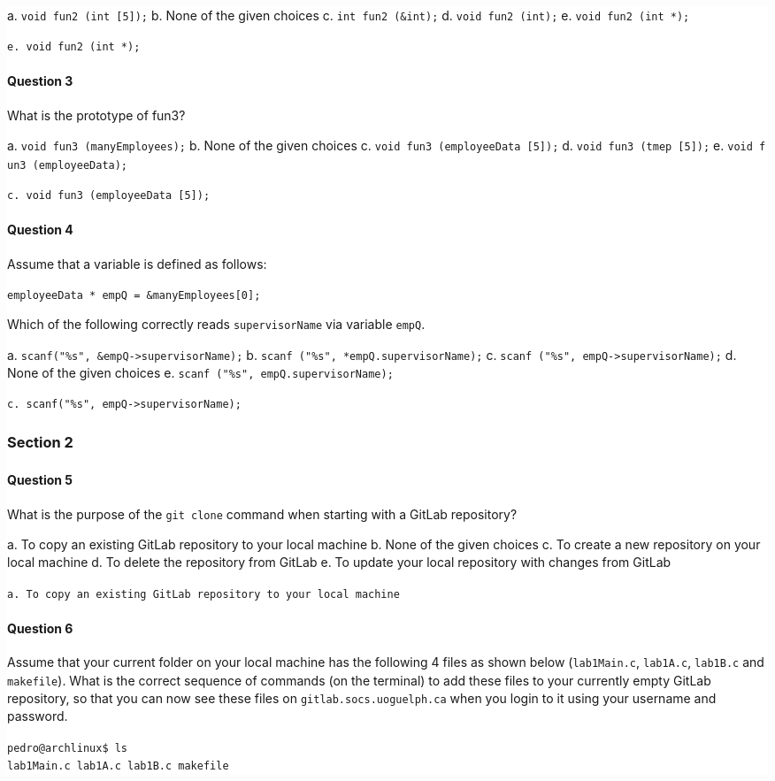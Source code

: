 a. `void fun2 (int [5]);`
b. None of the given choices
c. `int fun2 (&int);`
d. `void fun2 (int);`
e. `void fun2 (int *);`

``` title="Solution:"
e. void fun2 (int *);
```
#### Question 3
What is the prototype of fun3?

a. `void fun3 (manyEmployees);`
b. None of the given choices
c. `void fun3 (employeeData [5]);`
d. `void fun3 (tmep [5]);`
e. `void fun3 (employeeData);`

``` title="Solution"
c. void fun3 (employeeData [5]);
```
#### Question 4
Assume that a variable is defined as follows:
```
employeeData * empQ = &manyEmployees[0];
```
Which of the following correctly reads `supervisorName` via variable `empQ`.

a. `scanf("%s", &empQ->supervisorName);`
b. `scanf ("%s", *empQ.supervisorName);`
c. `scanf ("%s", empQ->supervisorName);`
d. None of the given choices
e. `scanf ("%s", empQ.supervisorName);`

``` title="Solution"
c. scanf("%s", empQ->supervisorName);
```

### Section 2
#### Question 5
What is the purpose of  the `git clone` command when starting with a GitLab repository?

a. To copy an existing GitLab repository to your local machine
b. None of the given choices
c. To create a new repository on your local machine
d. To delete the repository from GitLab
e. To update your local repository with changes from GitLab

``` title="Solution"
a. To copy an existing GitLab repository to your local machine
```

#### Question 6
Assume that your current folder on your local machine has the following 4 files as shown below (`lab1Main.c`, `lab1A.c`, `lab1B.c` and `makefile`). What is the correct sequence of commands (on the terminal) to add these files to your currently empty GitLab repository, so that you can now see these files on `gitlab.socs.uoguelph.ca` when you login to it using your username and password.
```bash
pedro@archlinux$ ls
lab1Main.c lab1A.c lab1B.c makefile

```
